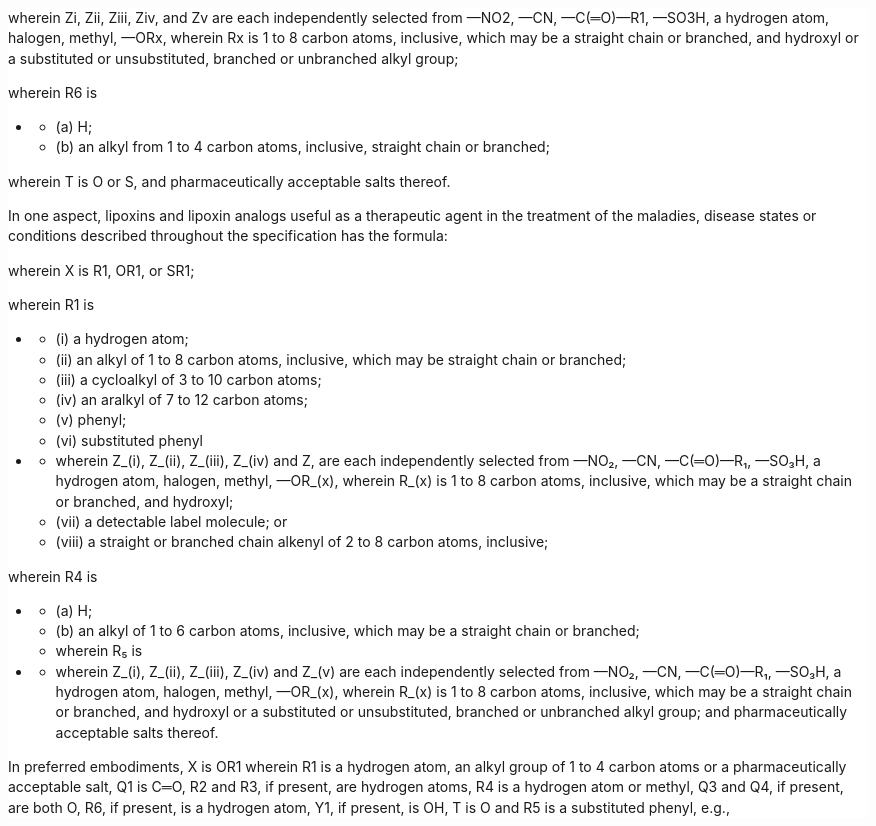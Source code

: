 wherein Zi, Zii, Ziii, Ziv, and Zv are each independently selected from —NO2, —CN, —C(═O)—R1, —SO3H, a hydrogen atom, halogen, methyl, —ORx, wherein Rx is 1 to 8 carbon atoms, inclusive, which may be a straight chain or branched, and hydroxyl or a substituted or unsubstituted, branched or unbranched alkyl group;

wherein R6 is


- - (a) H;
  - (b) an alkyl from 1 to 4 carbon atoms, inclusive, straight chain or
    branched;

wherein T is O or S, and pharmaceutically acceptable salts thereof.

In one aspect, lipoxins and lipoxin analogs useful as a therapeutic agent in the treatment of the maladies, disease states or conditions described throughout the specification has the formula:

wherein X is R1, OR1, or SR1;

wherein R1 is


- - (i) a hydrogen atom;
  - (ii) an alkyl of 1 to 8 carbon atoms, inclusive, which may be
    straight chain or branched;
  - (iii) a cycloalkyl of 3 to 10 carbon atoms;
  - (iv) an aralkyl of 7 to 12 carbon atoms;
  - (v) phenyl;
  - (vi) substituted phenyl

- - wherein Z_(i), Z_(ii), Z_(iii), Z_(iv) and Z, are each independently
    selected from —NO₂, —CN, —C(═O)—R₁, —SO₃H, a hydrogen atom, halogen,
    methyl, —OR_(x), wherein R_(x) is 1 to 8 carbon atoms, inclusive,
    which may be a straight chain or branched, and hydroxyl;
  - (vii) a detectable label molecule; or
  - (viii) a straight or branched chain alkenyl of 2 to 8 carbon atoms,
    inclusive;

wherein R4 is


- - (a) H;
  - (b) an alkyl of 1 to 6 carbon atoms, inclusive, which may be a
    straight chain or branched;
  - wherein R₅ is

- - wherein Z_(i), Z_(ii), Z_(iii), Z_(iv) and Z_(v) are each
    independently selected from —NO₂, —CN, —C(═O)—R₁, —SO₃H, a hydrogen
    atom, halogen, methyl, —OR_(x), wherein R_(x) is 1 to 8 carbon
    atoms, inclusive, which may be a straight chain or branched, and
    hydroxyl or a substituted or unsubstituted, branched or unbranched
    alkyl group; and pharmaceutically acceptable salts thereof.

In preferred embodiments, X is OR1 wherein R1 is a hydrogen atom, an alkyl group of 1 to 4 carbon atoms or a pharmaceutically acceptable salt, Q1 is C═O, R2 and R3, if present, are hydrogen atoms, R4 is a hydrogen atom or methyl, Q3 and Q4, if present, are both O, R6, if present, is a hydrogen atom, Y1, if present, is OH, T is O and R5 is a substituted phenyl, e.g.,

